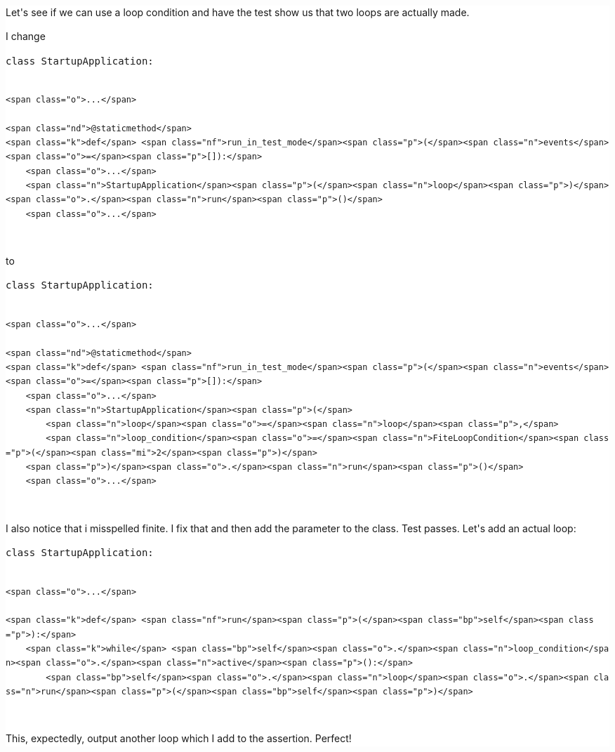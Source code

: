 Let's see if we can use a loop condition and have the test show us that two
loops are actually made.

I change

<div class="rliterate-code"><div class="rliterate-code-body"><div class="highlight"><pre><span></span><span class="k">class</span> <span class="nc">StartupApplication</span><span class="p">:</span>

    <span class="o">...</span>

    <span class="nd">@staticmethod</span>
    <span class="k">def</span> <span class="nf">run_in_test_mode</span><span class="p">(</span><span class="n">events</span><span class="o">=</span><span class="p">[]):</span>
        <span class="o">...</span>
        <span class="n">StartupApplication</span><span class="p">(</span><span class="n">loop</span><span class="p">)</span><span class="o">.</span><span class="n">run</span><span class="p">()</span>
        <span class="o">...</span>
</pre></div>
</div></div>
to

<div class="rliterate-code"><div class="rliterate-code-body"><div class="highlight"><pre><span></span><span class="k">class</span> <span class="nc">StartupApplication</span><span class="p">:</span>

    <span class="o">...</span>

    <span class="nd">@staticmethod</span>
    <span class="k">def</span> <span class="nf">run_in_test_mode</span><span class="p">(</span><span class="n">events</span><span class="o">=</span><span class="p">[]):</span>
        <span class="o">...</span>
        <span class="n">StartupApplication</span><span class="p">(</span>
            <span class="n">loop</span><span class="o">=</span><span class="n">loop</span><span class="p">,</span>
            <span class="n">loop_condition</span><span class="o">=</span><span class="n">FiteLoopCondition</span><span class="p">(</span><span class="mi">2</span><span class="p">)</span>
        <span class="p">)</span><span class="o">.</span><span class="n">run</span><span class="p">()</span>
        <span class="o">...</span>
</pre></div>
</div></div>
I also notice that i misspelled finite. I fix that and then add the parameter
to the class. Test passes. Let's add an actual loop:

<div class="rliterate-code"><div class="rliterate-code-body"><div class="highlight"><pre><span></span><span class="k">class</span> <span class="nc">StartupApplication</span><span class="p">:</span>

    <span class="o">...</span>

    <span class="k">def</span> <span class="nf">run</span><span class="p">(</span><span class="bp">self</span><span class="p">):</span>
        <span class="k">while</span> <span class="bp">self</span><span class="o">.</span><span class="n">loop_condition</span><span class="o">.</span><span class="n">active</span><span class="p">():</span>
            <span class="bp">self</span><span class="o">.</span><span class="n">loop</span><span class="o">.</span><span class="n">run</span><span class="p">(</span><span class="bp">self</span><span class="p">)</span>
</pre></div>
</div></div>
This, expectedly, output another loop which I add to the assertion. Perfect!
